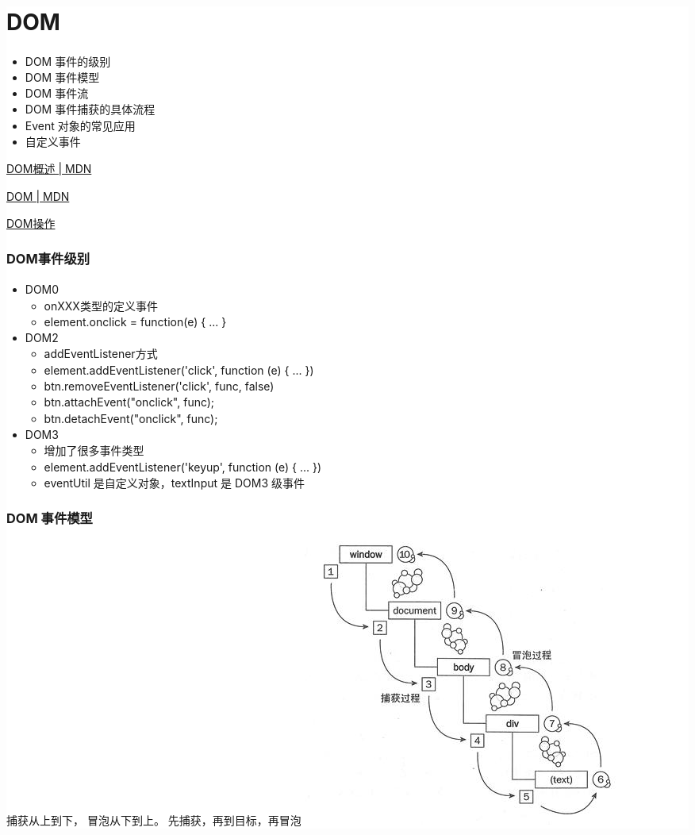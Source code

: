 # DOM 

 - DOM 事件的级别
 - DOM 事件模型
 - DOM 事件流
 - DOM 事件捕获的具体流程
 - Event 对象的常见应用
 - 自定义事件

[DOM概述 | MDN](https://developer.mozilla.org/zh-CN/docs/Web/API/Document_Object_Model/Introduction)

[DOM | MDN](https://developer.mozilla.org/zh-CN/docs/Web/API/Element)

[DOM操作](https://blog.csdn.net/Night_Emperor/article/details/78471051)



### DOM事件级别
 - DOM0
   - onXXX类型的定义事件
   - element.onclick = function(e) { ... }
 - DOM2
   - addEventListener方式
   - element.addEventListener('click', function (e) { ... })
   - btn.removeEventListener('click', func, false)
   - btn.attachEvent("onclick", func);
   - btn.detachEvent("onclick", func);
 - DOM3
   - 增加了很多事件类型
   - element.addEventListener('keyup', function (e) { ... })
   - eventUtil 是自定义对象，textInput 是 DOM3 级事件



### DOM 事件模型
捕获从上到下， 冒泡从下到上。
先捕获，再到目标，再冒泡
![事件模型](../img/dom.jpg)
